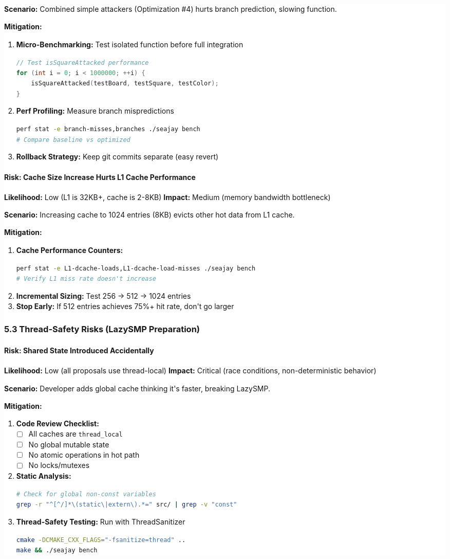 **Scenario:** Combined simple attackers (Optimization #4) hurts branch prediction, slowing function.

**Mitigation:**
1. **Micro-Benchmarking:** Test isolated function before full integration
   ```cpp
   // Test isSquareAttacked performance
   for (int i = 0; i < 1000000; ++i) {
       isSquareAttacked(testBoard, testSquare, testColor);
   }
   ```
2. **Perf Profiling:** Measure branch mispredictions
   ```bash
   perf stat -e branch-misses,branches ./seajay bench
   # Compare baseline vs optimized
   ```
3. **Rollback Strategy:** Keep git commits separate (easy revert)

#### Risk: Cache Size Increase Hurts L1 Cache Performance

**Likelihood:** Low (L1 is 32KB+, cache is 2-8KB)
**Impact:** Medium (memory bandwidth bottleneck)

**Scenario:** Increasing cache to 1024 entries (8KB) evicts other hot data from L1 cache.

**Mitigation:**
1. **Cache Performance Counters:**
   ```bash
   perf stat -e L1-dcache-loads,L1-dcache-load-misses ./seajay bench
   # Verify L1 miss rate doesn't increase
   ```
2. **Incremental Sizing:** Test 256 → 512 → 1024 entries
3. **Stop Early:** If 512 entries achieves 75%+ hit rate, don't go larger

### 5.3 Thread-Safety Risks (LazySMP Preparation)

#### Risk: Shared State Introduced Accidentally

**Likelihood:** Low (all proposals use thread-local)
**Impact:** Critical (race conditions, non-deterministic behavior)

**Scenario:** Developer adds global cache thinking it's faster, breaking LazySMP.

**Mitigation:**
1. **Code Review Checklist:**
   - [ ] All caches are `thread_local`
   - [ ] No global mutable state
   - [ ] No atomic operations in hot path
   - [ ] No locks/mutexes
2. **Static Analysis:**
   ```bash
   # Check for global non-const variables
   grep -r "^[^/]*\(static\|extern\).*=" src/ | grep -v "const"
   ```
3. **Thread-Safety Testing:** Run with ThreadSanitizer
   ```bash
   cmake -DCMAKE_CXX_FLAGS="-fsanitize=thread" ..
   make && ./seajay bench
   ```
